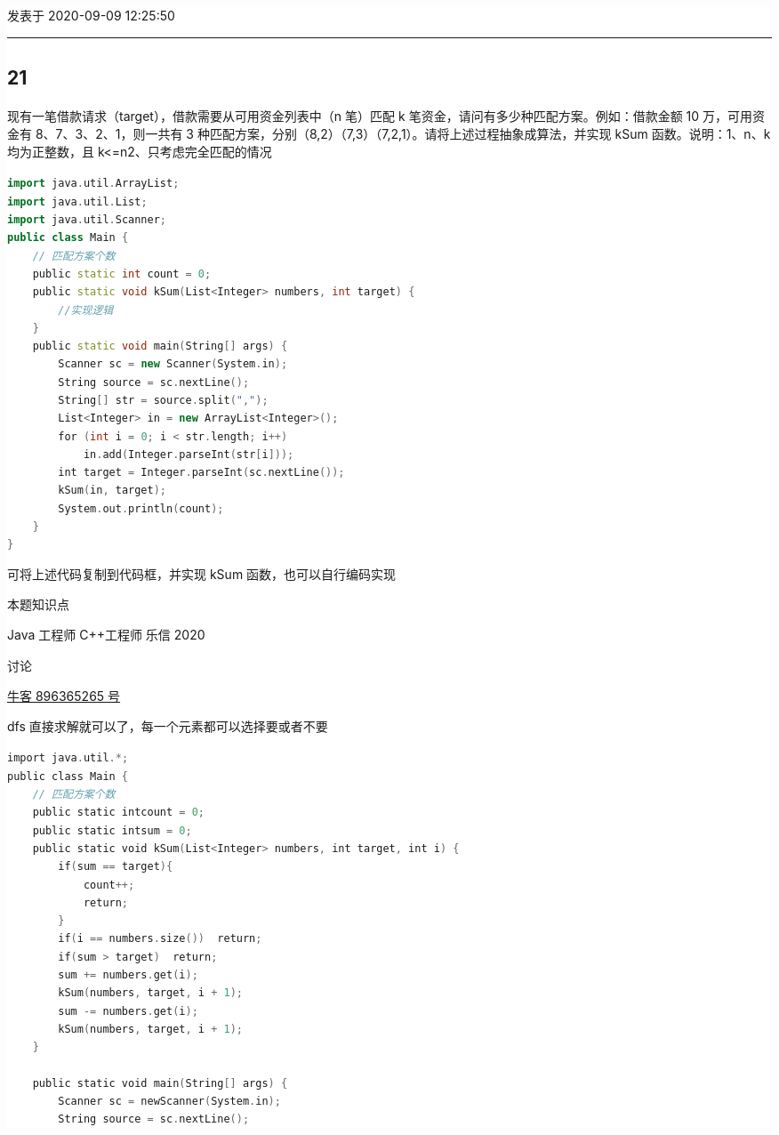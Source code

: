 发表于 2020-09-09 12:25:50

* * *

## 21

现有一笔借款请求（target），借款需要从可用资金列表中（n 笔）匹配 k 笔资金，请问有多少种匹配方案。例如：借款金额 10 万，可用资金有 8、7、3、2、1，则一共有 3 种匹配方案，分别（8,2）（7,3）（7,2,1）。请将上述过程抽象成算法，并实现 kSum 函数。说明：1、n、k 均为正整数，且 k<=n2、只考虑完全匹配的情况

```cpp
import java.util.ArrayList;
import java.util.List;
import java.util.Scanner;
public class Main {
    // 匹配方案个数
    public static int count = 0;
    public static void kSum(List<Integer> numbers, int target) {
        //实现逻辑
    }
    public static void main(String[] args) {
        Scanner sc = new Scanner(System.in);
        String source = sc.nextLine();
        String[] str = source.split(",");
        List<Integer> in = new ArrayList<Integer>();
        for (int i = 0; i < str.length; i++)
            in.add(Integer.parseInt(str[i]));
        int target = Integer.parseInt(sc.nextLine());
        kSum(in, target);
        System.out.println(count);
    }
}

```

可将上述代码复制到代码框，并实现 kSum 函数，也可以自行编码实现

本题知识点

Java 工程师 C++工程师 乐信 2020

讨论

[牛客 896365265 号](https://www.nowcoder.com/profile/896365265)

dfs 直接求解就可以了，每一个元素都可以选择要或者不要

```cpp
import java.util.*;
public class Main {
    // 匹配方案个数
    public static intcount = 0;
    public static intsum = 0;
    public static void kSum(List<Integer> numbers, int target, int i) {
        if(sum == target){
            count++;
            return;
        }
        if(i == numbers.size())  return;
        if(sum > target)  return;
        sum += numbers.get(i);
        kSum(numbers, target, i + 1);
        sum -= numbers.get(i);
        kSum(numbers, target, i + 1);
    }

    public static void main(String[] args) {
        Scanner sc = newScanner(System.in);
        String source = sc.nextLine();
```